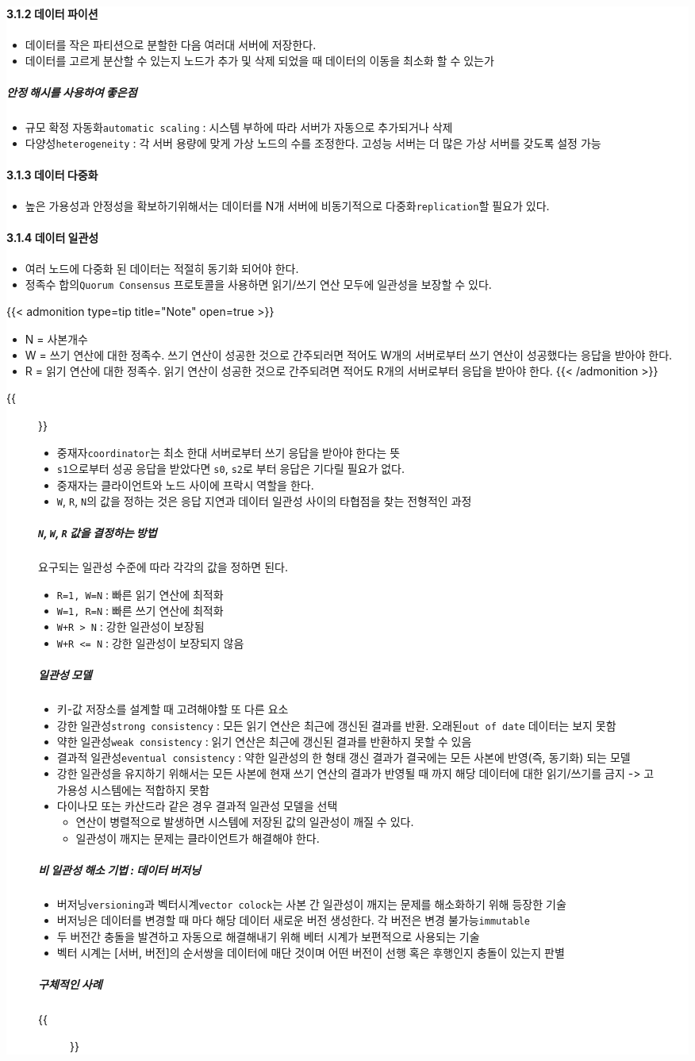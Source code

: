 #### 3.1.2 데이터 파이션
- 데이터를 작은 파티션으로 분할한 다음 여러대 서버에 저장한다.
- 데이터를 고르게 분산할 수 있는지 노드가 추가 및 삭제 되었을 때 데이터의 이동을 최소화 할 수 있는가
##### 안정 해시를 사용하여 좋은점
- 규모 확정 자동화`automatic scaling` : 시스템 부하에 따라 서버가 자동으로 추가되거나 삭제
- 다양성`heterogeneity` : 각 서버 용량에 맞게 가상 노드의 수를 조정한다. 고성능 서버는 더 많은 가상 서버를 갖도록 설정 가능

#### 3.1.3 데이터 다중화
- 높은 가용성과 안정성을 확보하기위해서는 데이터를 N개 서버에 비동기적으로 다중화`replication`할 필요가 있다.

#### 3.1.4 데이터 일관성
- 여러 노드에 다중화 된 데이터는 적절히 동기화 되어야 한다.
- 정족수 합의`Quorum Consensus` 프로토콜을 사용하면 읽기/쓰기 연산 모두에 일관성을 보장할 수 있다.

{{< admonition type=tip title="Note" open=true >}}
- N = 사본개수
- W = 쓰기 연산에 대한 정족수. 쓰기 연산이 성공한 것으로 간주되러면 적어도 W개의 서버로부터 쓰기 연산이 성공했다는 응답을 받아야 한다.
- R = 읽기 연산에 대한 정족수. 읽기 연산이 성공한 것으로 간주되려면 적어도 R개의 서버로부터 응답을 받아야 한다.
{{< /admonition >}} 


{{<figure src="/posts/images/system-design-interview/system-design-figure-6-6.png#center">}}
- 중재자`coordinator`는 최소 한대 서버로부터 쓰기 응답을 받아야 한다는 뜻 
- `s1`으로부터 성공 응답을 받았다면 `s0`, `s2`로 부터 응답은 기다릴 필요가 없다.
- 중재자는 클라이언트와 노드 사이에 프락시 역할을 한다.
- `W`, `R`, `N`의 값을 정하는 것은 응답 지연과 데이터 일관성 사이의 타협점을 찾는 전형적인 과정

##### `N`, `W`, `R` 값을 결정하는 방법
요구되는 일관성 수준에 따라 각각의 값을 정하면 된다.
- `R=1, W=N` : 빠른 읽기 연산에 최적화
- `W=1, R=N` : 빠른 쓰기 연산에 최적화
- `W+R > N` : 강한 일관성이 보장됨 
- `W+R <= N` : 강한 일관성이 보장되지 않음

##### 일관성 모델
- 키-값 저장소를 설계할 때 고려해야할 또 다른 요소
- 강한 일관성`strong consistency` : 모든 읽기 연산은 최근에 갱신된 결과를 반환. 오래된`out of date` 데이터는 보지 못함
- 약한 일관성`weak consistency` : 읽기 연산은 최근에 갱신된 결과를 반환하지 못할 수 있음
- 결과적 일관성`eventual consistency` : 약한 일관성의 한 형태 갱신 결과가 결국에는 모든 사본에 반영(즉, 동기화) 되는 모델
- 강한 일관성을 유지하기 위해서는 모든 사본에 현재 쓰기 연산의 결과가 반영될 때 까지 해당 데이터에 대한 읽기/쓰기를 금지 -> 고가용성 시스템에는 적합하지 못함
- 다이나모 또는 카산드라 같은 경우 결과적 일관성 모델을 선택 
  - 연산이 병렬적으로 발생하면 시스템에 저장된 값의 일관성이 깨질 수 있다.
  - 일관성이 깨지는 문제는 클라이언트가 해결해야 한다.

##### 비 일관성 해소 기법 : 데이터 버저닝
- 버저닝`versioning`과 벡터시계`vector colock`는 사본 간 일관성이 깨지는 문제를 해소화하기 위해 등장한 기술
- 버저닝은 데이터를 변경할 때 마다 해당 데이터 새로운 버전 생성한다. 각 버전은 변경 불가능`immutable`
- 두 버전간 충돌을 발견하고 자동으로 해결해내기 위해 베터 시계가 보편적으로 사용되는 기술
- 벡터 시계는 [서버, 버전]의 순서쌍을 데이터에 매단 것이며 어떤 버전이 선행 혹은 후행인지 충돌이 있는지 판별

##### 구체적인 사례
{{<figure src="/posts/images/system-design-interview/system-design-figure-6-9.png#center">}}
